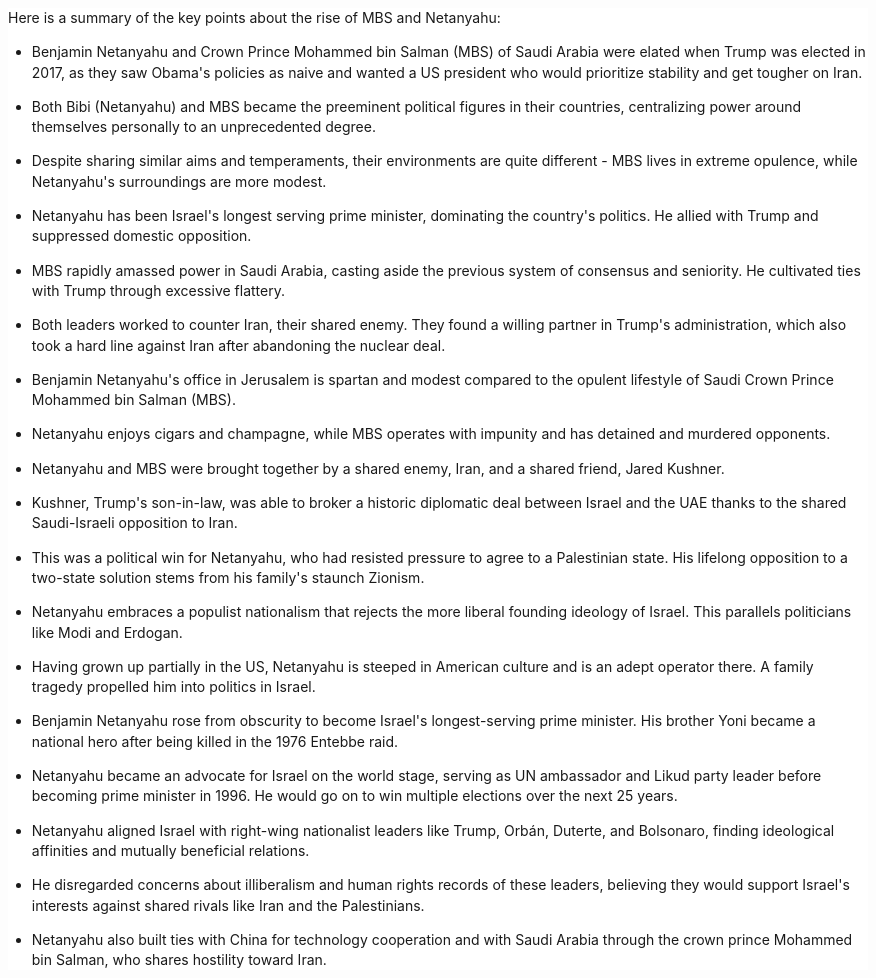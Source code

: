 Here is a summary of the key points about the rise of MBS and Netanyahu:

- Benjamin Netanyahu and Crown Prince Mohammed bin Salman (MBS) of Saudi Arabia were elated when Trump was elected in 2017, as they saw Obama's policies as naive and wanted a US president who would prioritize stability and get tougher on Iran. 

- Both Bibi (Netanyahu) and MBS became the preeminent political figures in their countries, centralizing power around themselves personally to an unprecedented degree. 

- Despite sharing similar aims and temperaments, their environments are quite different - MBS lives in extreme opulence, while Netanyahu's surroundings are more modest. 

- Netanyahu has been Israel's longest serving prime minister, dominating the country's politics. He allied with Trump and suppressed domestic opposition. 

- MBS rapidly amassed power in Saudi Arabia, casting aside the previous system of consensus and seniority. He cultivated ties with Trump through excessive flattery.

- Both leaders worked to counter Iran, their shared enemy. They found a willing partner in Trump's administration, which also took a hard line against Iran after abandoning the nuclear deal.

 

- Benjamin Netanyahu's office in Jerusalem is spartan and modest compared to the opulent lifestyle of Saudi Crown Prince Mohammed bin Salman (MBS). 

- Netanyahu enjoys cigars and champagne, while MBS operates with impunity and has detained and murdered opponents. 

- Netanyahu and MBS were brought together by a shared enemy, Iran, and a shared friend, Jared Kushner. 

- Kushner, Trump's son-in-law, was able to broker a historic diplomatic deal between Israel and the UAE thanks to the shared Saudi-Israeli opposition to Iran. 

- This was a political win for Netanyahu, who had resisted pressure to agree to a Palestinian state. His lifelong opposition to a two-state solution stems from his family's staunch Zionism.

- Netanyahu embraces a populist nationalism that rejects the more liberal founding ideology of Israel. This parallels politicians like Modi and Erdogan. 

- Having grown up partially in the US, Netanyahu is steeped in American culture and is an adept operator there. A family tragedy propelled him into politics in Israel.

 

- Benjamin Netanyahu rose from obscurity to become Israel's longest-serving prime minister. His brother Yoni became a national hero after being killed in the 1976 Entebbe raid. 

- Netanyahu became an advocate for Israel on the world stage, serving as UN ambassador and Likud party leader before becoming prime minister in 1996. He would go on to win multiple elections over the next 25 years.

- Netanyahu aligned Israel with right-wing nationalist leaders like Trump, Orbán, Duterte, and Bolsonaro, finding ideological affinities and mutually beneficial relations. 

- He disregarded concerns about illiberalism and human rights records of these leaders, believing they would support Israel's interests against shared rivals like Iran and the Palestinians. 

- Netanyahu also built ties with China for technology cooperation and with Saudi Arabia through the crown prince Mohammed bin Salman, who shares hostility toward Iran.
